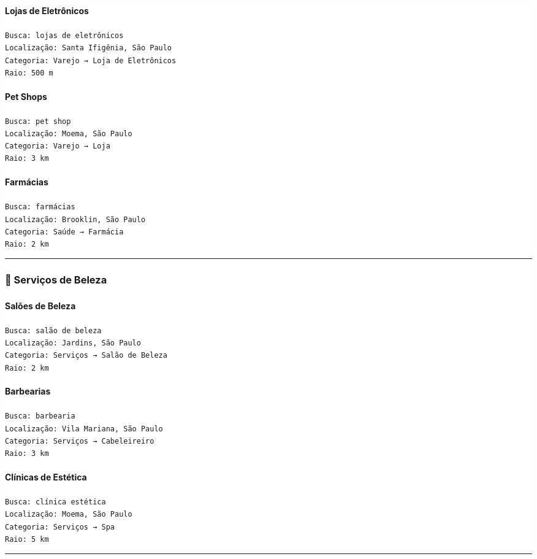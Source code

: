 #### Lojas de Eletrônicos
```
Busca: lojas de eletrônicos
Localização: Santa Ifigênia, São Paulo
Categoria: Varejo → Loja de Eletrônicos
Raio: 500 m
```

#### Pet Shops
```
Busca: pet shop
Localização: Moema, São Paulo
Categoria: Varejo → Loja
Raio: 3 km
```

#### Farmácias
```
Busca: farmácias
Localização: Brooklin, São Paulo
Categoria: Saúde → Farmácia
Raio: 2 km
```

---

### 💇 Serviços de Beleza

#### Salões de Beleza
```
Busca: salão de beleza
Localização: Jardins, São Paulo
Categoria: Serviços → Salão de Beleza
Raio: 2 km
```

#### Barbearias
```
Busca: barbearia
Localização: Vila Mariana, São Paulo
Categoria: Serviços → Cabeleireiro
Raio: 3 km
```

#### Clínicas de Estética
```
Busca: clínica estética
Localização: Moema, São Paulo
Categoria: Serviços → Spa
Raio: 5 km
```

---
